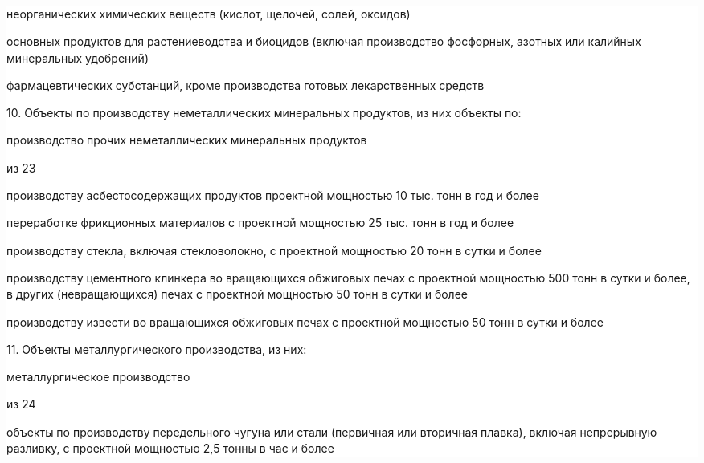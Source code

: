 </tr>
<tr>
<td><p>неорганических химических веществ (кислот, щелочей, солей, оксидов)</p></td>
<td><p></p></td>
<td><p></p></td>
</tr>
<tr>
<td><p>основных продуктов для растениеводства и биоцидов (включая производство фосфорных, азотных или калийных минеральных удобрений)</p></td>
<td><p></p></td>
<td><p></p></td>
</tr>
<tr>
<td><p>фармацевтических субстанций, кроме производства готовых лекарственных средств</p></td>
<td><p></p></td>
<td><p></p></td>
</tr>
<tr>
<td><p>10. Объекты по производству неметаллических минеральных продуктов, из них объекты по: </p></td>
<td><p>производство прочих неметаллических минеральных продуктов</p></td>
<td><p>из 23</p></td>
</tr>
<tr>
<td><p>производству асбестосодержащих продуктов проектной мощностью 10 тыс. тонн в год и более</p></td>
<td><p></p></td>
<td><p></p></td>
</tr>
<tr>
<td><p>переработке фрикционных материалов с проектной мощностью 25 тыс. тонн в год и более</p></td>
<td><p></p></td>
<td><p></p></td>
</tr>
<tr>
<td><p>производству стекла, включая стекловолокно, с проектной мощностью 20 тонн в сутки и более</p></td>
<td><p></p></td>
<td><p></p></td>
</tr>
<tr>
<td><p>производству цементного клинкера во вращающихся обжиговых печах с проектной мощностью 500 тонн в сутки и более, в других (невращающихся) печах с проектной мощностью 50 тонн в сутки и более</p></td>
<td><p></p></td>
<td><p></p></td>
</tr>
<tr>
<td><p>производству извести во вращающихся обжиговых печах с проектной мощностью 50 тонн в сутки и более</p></td>
<td><p></p></td>
<td><p></p></td>
</tr>
<tr>
<td><p>11. Объекты металлургического производства, из них: </p></td>
<td><p>металлургическое производство</p></td>
<td><p>из 24</p></td>
</tr>
<tr>
<td><p>объекты по производству передельного чугуна или стали (первичная или вторичная плавка), включая непрерывную разливку, с проектной мощностью 2,5 тонны в час и более</p></td>
<td><p></p></td>
<td><p></p></td>
</tr>